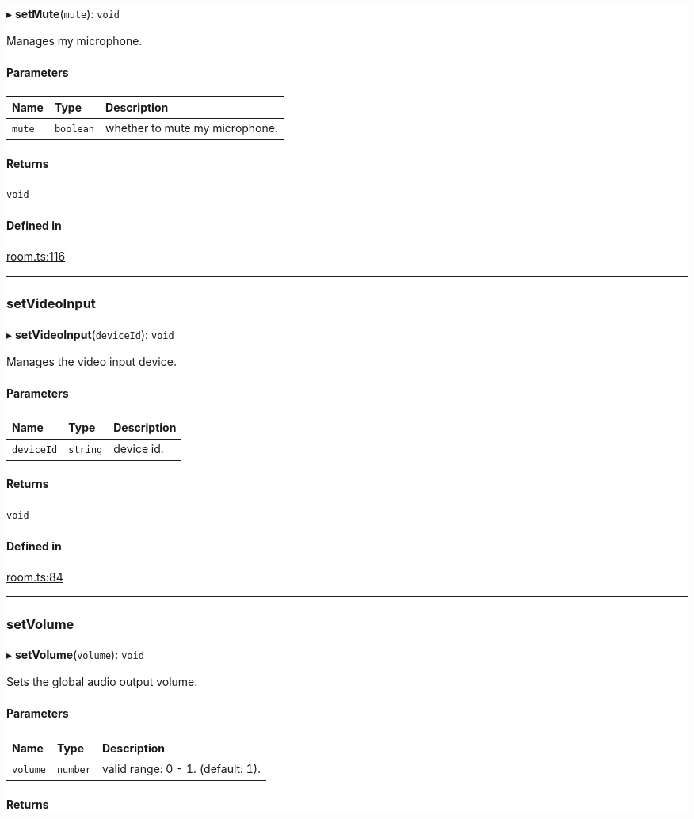 ▸ **setMute**(`mute`): `void`

Manages my microphone.

#### Parameters

| Name | Type | Description |
| :------ | :------ | :------ |
| `mute` | `boolean` | whether to mute my microphone. |

#### Returns

`void`

#### Defined in

[room.ts:116](https://github.com/iotum/callbridge-js/blob/709e3ef/src/room.ts#L116)

___

### setVideoInput

▸ **setVideoInput**(`deviceId`): `void`

Manages the video input device.

#### Parameters

| Name | Type | Description |
| :------ | :------ | :------ |
| `deviceId` | `string` | device id. |

#### Returns

`void`

#### Defined in

[room.ts:84](https://github.com/iotum/callbridge-js/blob/709e3ef/src/room.ts#L84)

___

### setVolume

▸ **setVolume**(`volume`): `void`

Sets the global audio output volume.

#### Parameters

| Name | Type | Description |
| :------ | :------ | :------ |
| `volume` | `number` | valid range: 0 - 1. (default: 1). |

#### Returns
